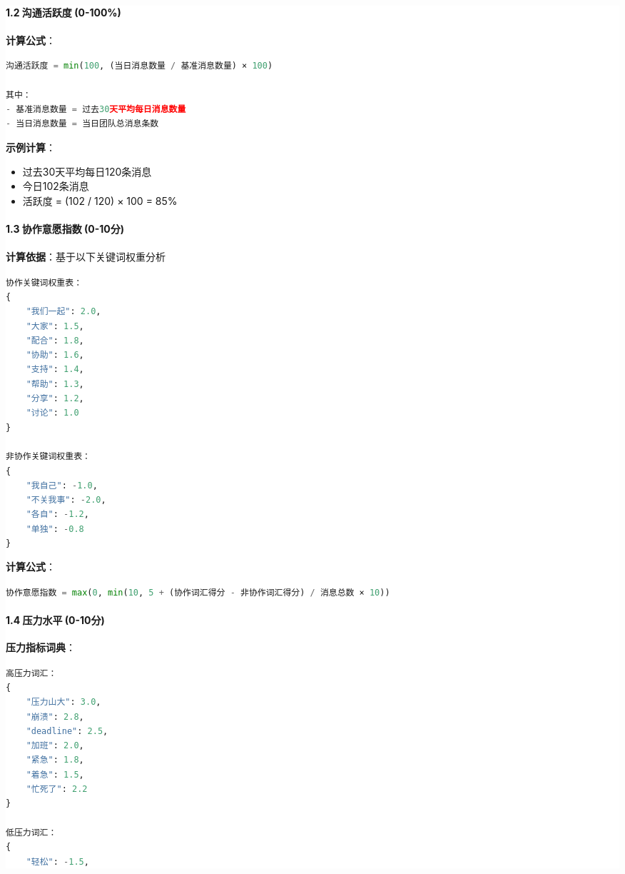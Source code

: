 #### 1.2 沟通活跃度 (0-100%)

**计算公式**：

```python
沟通活跃度 = min(100, (当日消息数量 / 基准消息数量) × 100)

其中：
- 基准消息数量 = 过去30天平均每日消息数量
- 当日消息数量 = 当日团队总消息条数
```

**示例计算**：

- 过去30天平均每日120条消息
- 今日102条消息
- 活跃度 = (102 / 120) × 100 = 85%

#### 1.3 协作意愿指数 (0-10分)

**计算依据**：基于以下关键词权重分析

```python
协作关键词权重表：
{
    "我们一起": 2.0,
    "大家": 1.5,
    "配合": 1.8,
    "协助": 1.6,
    "支持": 1.4,
    "帮助": 1.3,
    "分享": 1.2,
    "讨论": 1.0
}

非协作关键词权重表：
{
    "我自己": -1.0,
    "不关我事": -2.0,
    "各自": -1.2,
    "单独": -0.8
}
```

**计算公式**：

```python
协作意愿指数 = max(0, min(10, 5 + (协作词汇得分 - 非协作词汇得分) / 消息总数 × 10))
```

#### 1.4 压力水平 (0-10分)

**压力指标词典**：

```python
高压力词汇：
{
    "压力山大": 3.0,
    "崩溃": 2.8,
    "deadline": 2.5,
    "加班": 2.0,
    "紧急": 1.8,
    "着急": 1.5,
    "忙死了": 2.2
}

低压力词汇：
{
    "轻松": -1.5,
```